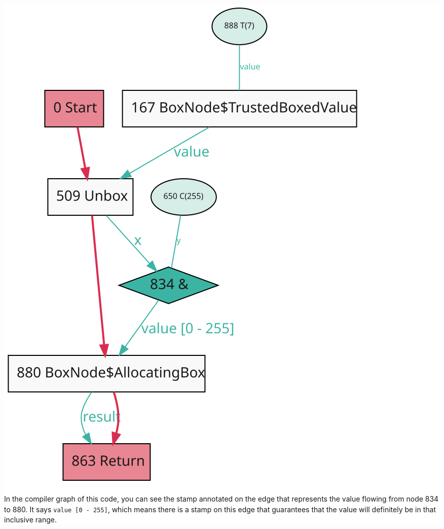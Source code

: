 <a href="stamp.svg"><img src="stamp.svg"></a>
</figure>

In the compiler graph of this code, you can see the stamp annotated on the edge that represents the value flowing from node 834 to 880. It says `value [0 - 255]`, which means there is a stamp on this edge that guarantees that the value will definitely be in that inclusive range.

